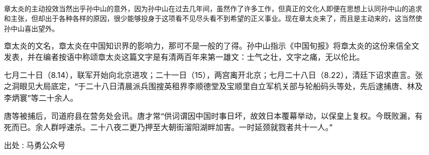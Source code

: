   章太炎的主动投效当然出乎孙中山的意外，因为孙中山在过去几年间，虽然作了许多工作，但真正的文化人即便在思想上认同孙中山的追求和主张，但却出于各种各样的原因，很少能够投身于这项看不见尽头看不到希望的正义事业。现在章太炎来了，而且是主动来的，这当然使孙中山喜出望外。
  </span>
 </p>
 <p>
 </p>
 <p>
  <span style="font-size: 12pt;">
   章太炎的文名，章太炎在中国知识界的影响力，那可不是一般的了得。孙中山指示《中国旬报》将章太炎的这份来信全文发表，并在编者按语中称颂章太炎这篇文字是有清两百年来第一雄文：士气之壮，文字之痛，无以伦比。
  </span>
 </p>
 <p>
 </p>
 <p>
  <span style="font-size: 12pt;">
   七月二十日（8.14），联军开始向北京进攻；二十一日（15），两宫离开北京；七月二十八日（8.22），清廷下诏求直言。张之洞眼见大局底定，“于二十八日清晨派兵围搜英租界李顺德堂及宝顺里自立军机关部与轮船码头等处，先后逮捕唐、林及李炳寰”等二十余人。
  </span>
 </p>
 <p>
 </p>
 <p>
  <span style="font-size: 12pt;">
   唐等被捕后，司道府县在营务处会讯。唐才常“供词谓因中国时事日坏，故效日本覆幕举动，以保皇上复权。今既败漏，有死而已。余人群呼速杀。二十八夜二更乃押至大朝街溜阳湖畔加害。一时延颈就戮者共十一人。”
  </span>
 </p>
 <p>
 </p>
 <p>
  <span style="font-size: 12pt;">
   出处 : 马勇公众号
  </span>
 </p>
 <p>
 </p>
 
 
 
 
 
 <div class="at-below-post addthis_tool" data-url="http://zhanlve.org/?p=7024">
 </div>
 
</div>

